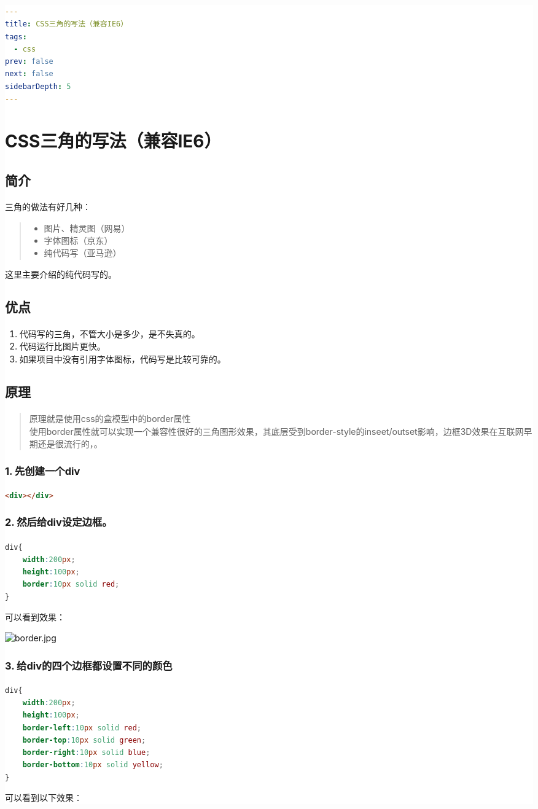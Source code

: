 ```yaml
---
title: CSS三角的写法（兼容IE6）
tags: 
  - css
prev: false
next: false
sidebarDepth: 5
---
```

# CSS三角的写法（兼容IE6）

## 简介
三角的做法有好几种：
>- 图片、精灵图（网易）
>- 字体图标（京东）
>- 纯代码写（亚马逊）

这里主要介绍的纯代码写的。

## 优点
1. 代码写的三角，不管大小是多少，是不失真的。
2. 代码运行比图片更快。
3. 如果项目中没有引用字体图标，代码写是比较可靠的。

## 原理
>原理就是使用css的盒模型中的border属性<br/>
>使用border属性就可以实现一个兼容性很好的三角图形效果，其底层受到border-style的inseet/outset影响，边框3D效果在互联网早期还是很流行的，。
### 1. 先创建一个div
```html
<div></div>
```
### 2. 然后给div设定边框。
```css
div{
    width:200px;
    height:100px;
    border:10px solid red; 
}
```
可以看到效果：

![border.jpg](https://user-gold-cdn.xitu.io/2018/11/8/166f2be7b08c14e3?w=248&h=141&f=jpeg&s=3254)


### 3. 给div的四个边框都设置不同的颜色
```css
div{
    width:200px;
    height:100px;
    border-left:10px solid red;
    border-top:10px solid green; 
    border-right:10px solid blue; 
    border-bottom:10px solid yellow; 
}
```
可以看到以下效果：
